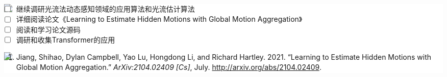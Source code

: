 <img src = "https://img.shields.io/badge/-Action-blueviolet" align="left">

- [ ] 继续调研光流法动态感知领域的应用算法和光流估计算法
- [ ] 详细阅读论文《Learning to Estimate Hidden Motions with Global Motion Aggregation》
- [ ] 阅读和学习论文源码
- [ ] 调研和收集Transformer的应用

<img src = "https://img.shields.io/badge/-Reference-blueviolet" align = "left">

1. Jiang, Shihao, Dylan Campbell, Yao Lu, Hongdong Li, and Richard Hartley. 2021. “Learning to Estimate Hidden Motions with Global Motion Aggregation.” *ArXiv:2104.02409 [Cs]*, July. http://arxiv.org/abs/2104.02409.

   

















